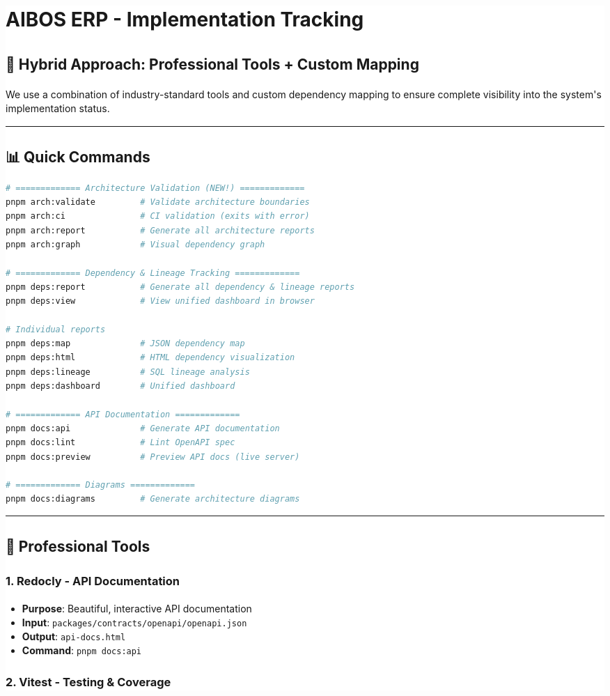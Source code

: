 # AIBOS ERP - Implementation Tracking

## 🎯 Hybrid Approach: Professional Tools + Custom Mapping

We use a combination of industry-standard tools and custom dependency mapping to ensure complete visibility into the system's implementation status.

---

## 📊 Quick Commands

```bash
# ============= Architecture Validation (NEW!) =============
pnpm arch:validate         # Validate architecture boundaries
pnpm arch:ci               # CI validation (exits with error)
pnpm arch:report           # Generate all architecture reports
pnpm arch:graph            # Visual dependency graph

# ============= Dependency & Lineage Tracking =============
pnpm deps:report           # Generate all dependency & lineage reports
pnpm deps:view             # View unified dashboard in browser

# Individual reports
pnpm deps:map              # JSON dependency map
pnpm deps:html             # HTML dependency visualization
pnpm deps:lineage          # SQL lineage analysis
pnpm deps:dashboard        # Unified dashboard

# ============= API Documentation =============
pnpm docs:api              # Generate API documentation
pnpm docs:lint             # Lint OpenAPI spec
pnpm docs:preview          # Preview API docs (live server)

# ============= Diagrams =============
pnpm docs:diagrams         # Generate architecture diagrams
```

---

## 🔧 Professional Tools

### 1. **Redocly** - API Documentation

- **Purpose**: Beautiful, interactive API documentation
- **Input**: `packages/contracts/openapi/openapi.json`
- **Output**: `api-docs.html`
- **Command**: `pnpm docs:api`

### 2. **Vitest** - Testing & Coverage
